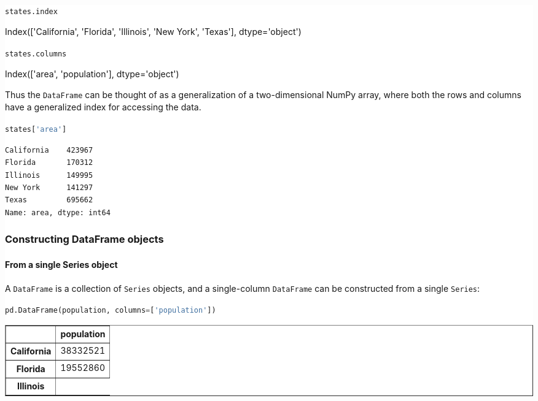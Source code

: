 


```python
states.index
```




   Index(['California', 'Florida', 'Illinois', 'New York', 'Texas'], dtype='object')




```python
states.columns
```




   Index(['area', 'population'], dtype='object')



Thus the ``DataFrame`` can be thought of as a generalization of a two-dimensional NumPy array, where both the rows and columns have a generalized index for accessing the data.


```python
states['area']
```




    California    423967
    Florida       170312
    Illinois      149995
    New York      141297
    Texas         695662
    Name: area, dtype: int64



### Constructing DataFrame objects

#### From a single Series object

A ``DataFrame`` is a collection of ``Series`` objects, and a single-column ``DataFrame`` can be constructed from a single ``Series``:


```python
pd.DataFrame(population, columns=['population'])
```




<div>
<table border="1" class="dataframe">
  <thead>
    <tr style="text-align: right;">
      <th></th>
      <th>population</th>
    </tr>
  </thead>
  <tbody>
    <tr>
      <th>California</th>
      <td>38332521</td>
    </tr>
    <tr>
      <th>Florida</th>
      <td>19552860</td>
    </tr>
    <tr>
      <th>Illinois</th>